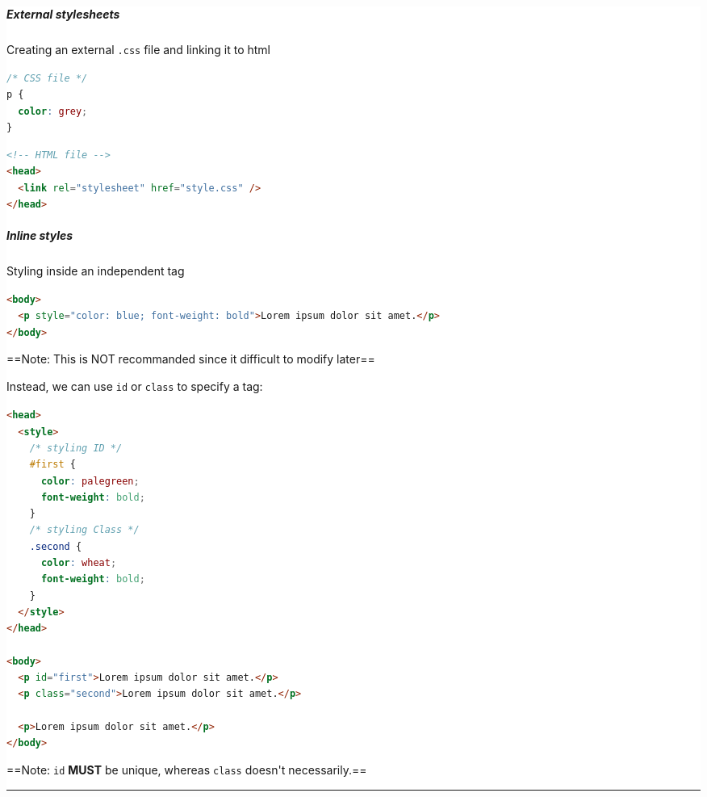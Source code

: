 ##### External stylesheets

Creating an external `.css` file and linking it to html

```css
/* CSS file */
p {
  color: grey;
}
```

```html
<!-- HTML file -->
<head>
  <link rel="stylesheet" href="style.css" />
</head>
```

##### Inline styles

Styling inside an independent tag

```html
<body>
  <p style="color: blue; font-weight: bold">Lorem ipsum dolor sit amet.</p>
</body>
```

==Note: This is NOT recommanded since it difficult to modify later==

Instead, we can use `id` or `class` to specify a tag:

```html
<head>
  <style>
    /* styling ID */
    #first {
      color: palegreen;
      font-weight: bold;
    }
    /* styling Class */
    .second {
      color: wheat;
      font-weight: bold;
    }
  </style>
</head>

<body>
  <p id="first">Lorem ipsum dolor sit amet.</p>
  <p class="second">Lorem ipsum dolor sit amet.</p>

  <p>Lorem ipsum dolor sit amet.</p>
</body>
```

==Note: `id` **MUST** be unique, whereas `class` doesn't necessarily.==

---